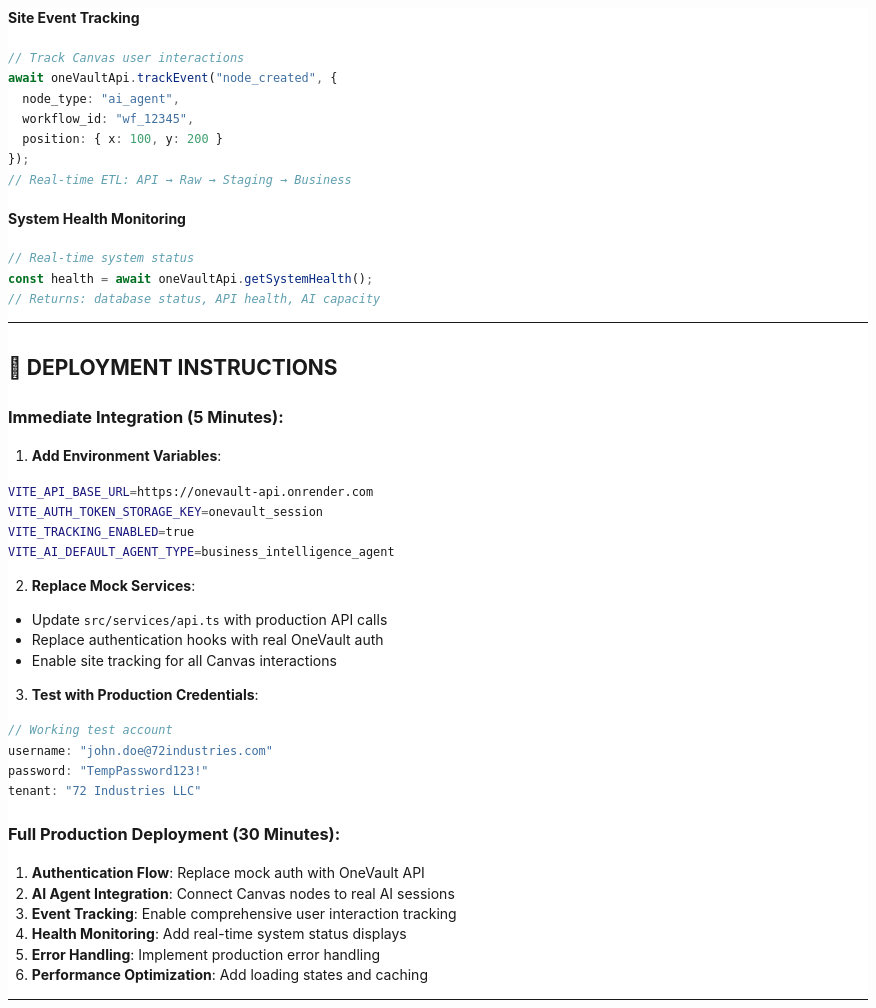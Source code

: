 #### **Site Event Tracking**
```typescript
// Track Canvas user interactions
await oneVaultApi.trackEvent("node_created", {
  node_type: "ai_agent",
  workflow_id: "wf_12345",
  position: { x: 100, y: 200 }
});
// Real-time ETL: API → Raw → Staging → Business
```

#### **System Health Monitoring**
```typescript
// Real-time system status
const health = await oneVaultApi.getSystemHealth();
// Returns: database status, API health, AI capacity
```

---

## 🔧 **DEPLOYMENT INSTRUCTIONS**

### **Immediate Integration (5 Minutes)**:

1. **Add Environment Variables**:
```bash
VITE_API_BASE_URL=https://onevault-api.onrender.com
VITE_AUTH_TOKEN_STORAGE_KEY=onevault_session
VITE_TRACKING_ENABLED=true
VITE_AI_DEFAULT_AGENT_TYPE=business_intelligence_agent
```

2. **Replace Mock Services**:
- Update `src/services/api.ts` with production API calls
- Replace authentication hooks with real OneVault auth
- Enable site tracking for all Canvas interactions

3. **Test with Production Credentials**:
```javascript
// Working test account
username: "john.doe@72industries.com"
password: "TempPassword123!"
tenant: "72 Industries LLC"
```

### **Full Production Deployment (30 Minutes)**:

1. **Authentication Flow**: Replace mock auth with OneVault API
2. **AI Agent Integration**: Connect Canvas nodes to real AI sessions
3. **Event Tracking**: Enable comprehensive user interaction tracking
4. **Health Monitoring**: Add real-time system status displays
5. **Error Handling**: Implement production error handling
6. **Performance Optimization**: Add loading states and caching

---